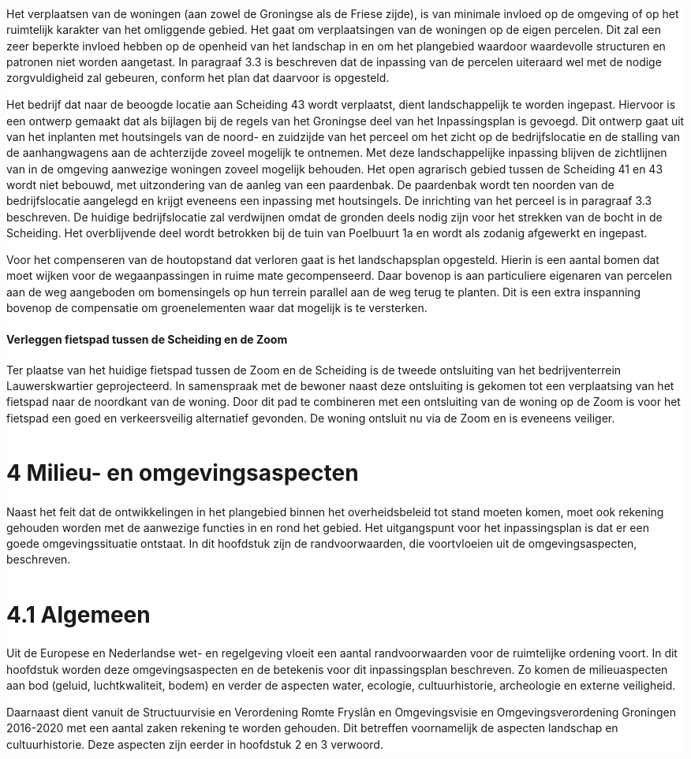Het verplaatsen van de woningen (aan zowel de Groningse als de Friese zijde), is van minimale invloed op de omgeving of op het ruimtelijk karakter van het omliggende gebied. Het gaat om verplaatsingen van de woningen op de eigen percelen. Dit zal een zeer beperkte invloed hebben op de openheid van het landschap in en om het plangebied waardoor waardevolle structuren en patronen niet worden aangetast. In paragraaf 3.3 is beschreven dat de inpassing van de percelen uiteraard wel met de nodige zorgvuldigheid zal gebeuren, conform het plan dat daarvoor is opgesteld.

Het bedrijf dat naar de beoogde locatie aan Scheiding 43 wordt verplaatst, dient landschappelijk te worden ingepast. Hiervoor is een ontwerp gemaakt dat als bijlagen bij de regels van het Groningse deel van het Inpassingsplan is gevoegd. Dit ontwerp gaat uit van het inplanten met houtsingels van de noord- en zuidzijde van het perceel om het zicht op de bedrijfslocatie en de stalling van de aanhangwagens aan de achterzijde zoveel mogelijk te ontnemen. Met deze landschappelijke inpassing blijven de zichtlijnen van in de omgeving aanwezige woningen zoveel mogelijk behouden. Het open agrarisch gebied tussen de Scheiding 41 en 43 wordt niet bebouwd, met uitzondering van de aanleg van een paardenbak. De paardenbak wordt ten noorden van de bedrijfslocatie aangelegd en krijgt eveneens een inpassing met houtsingels. De inrichting van het perceel is in paragraaf 3.3 beschreven. De huidige bedrijfslocatie zal verdwijnen omdat de gronden deels nodig zijn voor het strekken van de bocht in de Scheiding. Het overblijvende deel wordt betrokken bij de tuin van Poelbuurt 1a en wordt als zodanig afgewerkt en ingepast.

Voor het compenseren van de houtopstand dat verloren gaat is het landschapsplan opgesteld. Hierin is een aantal bomen dat moet wijken voor de wegaanpassingen in ruime mate gecompenseerd. Daar bovenop is aan particuliere eigenaren van percelen aan de weg aangeboden om bomensingels op hun terrein parallel aan de weg terug te planten. Dit is een extra inspanning bovenop de compensatie om groenelementen waar dat mogelijk is te versterken.

#### Verleggen fietspad tussen de Scheiding en de Zoom

Ter plaatse van het huidige fietspad tussen de Zoom en de Scheiding is de tweede ontsluiting van het bedrijventerrein Lauwerskwartier geprojecteerd. In samenspraak met de bewoner naast deze ontsluiting is gekomen tot een verplaatsing van het fietspad naar de noordkant van de woning. Door dit pad te combineren met een ontsluiting van de woning op de Zoom is voor het fietspad een goed en verkeersveilig alternatief gevonden. De woning ontsluit nu via de Zoom en is eveneens veiliger.

# <span id="page-26-0"></span>4 Milieu- en omgevingsaspecten

Naast het feit dat de ontwikkelingen in het plangebied binnen het overheidsbeleid tot stand moeten komen, moet ook rekening gehouden worden met de aanwezige functies in en rond het gebied. Het uitgangspunt voor het inpassingsplan is dat er een goede omgevingssituatie ontstaat. In dit hoofdstuk zijn de randvoorwaarden, die voortvloeien uit de omgevingsaspecten, beschreven.

# <span id="page-26-1"></span>**4.1 Algemeen**

Uit de Europese en Nederlandse wet- en regelgeving vloeit een aantal randvoorwaarden voor de ruimtelijke ordening voort. In dit hoofdstuk worden deze omgevingsaspecten en de betekenis voor dit inpassingsplan beschreven. Zo komen de milieuaspecten aan bod (geluid, luchtkwaliteit, bodem) en verder de aspecten water, ecologie, cultuurhistorie, archeologie en externe veiligheid.

Daarnaast dient vanuit de Structuurvisie en Verordening Romte Fryslân en Omgevingsvisie en Omgevingsverordening Groningen 2016-2020 met een aantal zaken rekening te worden gehouden. Dit betreffen voornamelijk de aspecten landschap en cultuurhistorie. Deze aspecten zijn eerder in hoofdstuk 2 en 3 verwoord.
